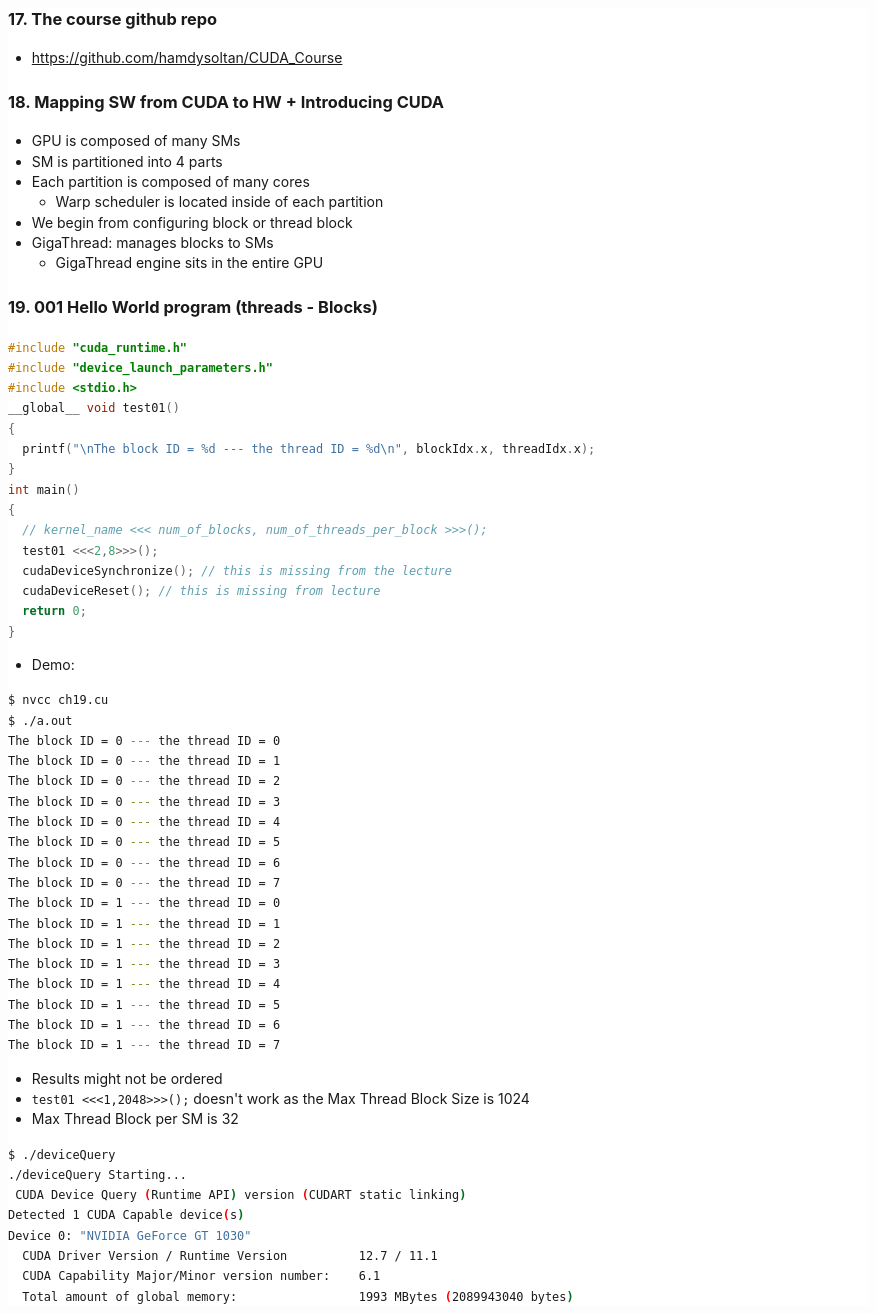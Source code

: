 ### 17. The course github repo
- https://github.com/hamdysoltan/CUDA_Course

### 18. Mapping SW from CUDA to HW + Introducing CUDA
- GPU is composed of many SMs
- SM is partitioned into 4 parts
- Each partition is composed of many cores
  - Warp scheduler is located inside of each partition
- We begin from configuring block or thread block
- GigaThread: manages blocks to SMs
  - GigaThread engine sits in the entire GPU

### 19. 001 Hello World program (threads - Blocks)
```c
#include "cuda_runtime.h"
#include "device_launch_parameters.h"
#include <stdio.h>
__global__ void test01()
{
  printf("\nThe block ID = %d --- the thread ID = %d\n", blockIdx.x, threadIdx.x);
}
int main()
{
  // kernel_name <<< num_of_blocks, num_of_threads_per_block >>>();
  test01 <<<2,8>>>(); 
  cudaDeviceSynchronize(); // this is missing from the lecture
  cudaDeviceReset(); // this is missing from lecture
  return 0;
}
```
- Demo:
```bash
$ nvcc ch19.cu 
$ ./a.out 
The block ID = 0 --- the thread ID = 0
The block ID = 0 --- the thread ID = 1
The block ID = 0 --- the thread ID = 2
The block ID = 0 --- the thread ID = 3
The block ID = 0 --- the thread ID = 4
The block ID = 0 --- the thread ID = 5
The block ID = 0 --- the thread ID = 6
The block ID = 0 --- the thread ID = 7
The block ID = 1 --- the thread ID = 0
The block ID = 1 --- the thread ID = 1
The block ID = 1 --- the thread ID = 2
The block ID = 1 --- the thread ID = 3
The block ID = 1 --- the thread ID = 4
The block ID = 1 --- the thread ID = 5
The block ID = 1 --- the thread ID = 6
The block ID = 1 --- the thread ID = 7
```
- Results might not be ordered
- `test01 <<<1,2048>>>();`  doesn't work as the Max Thread Block Size is 1024
- Max Thread Block per SM is 32
```bash
$ ./deviceQuery 
./deviceQuery Starting...
 CUDA Device Query (Runtime API) version (CUDART static linking)
Detected 1 CUDA Capable device(s)
Device 0: "NVIDIA GeForce GT 1030"
  CUDA Driver Version / Runtime Version          12.7 / 11.1
  CUDA Capability Major/Minor version number:    6.1
  Total amount of global memory:                 1993 MBytes (2089943040 bytes)
```